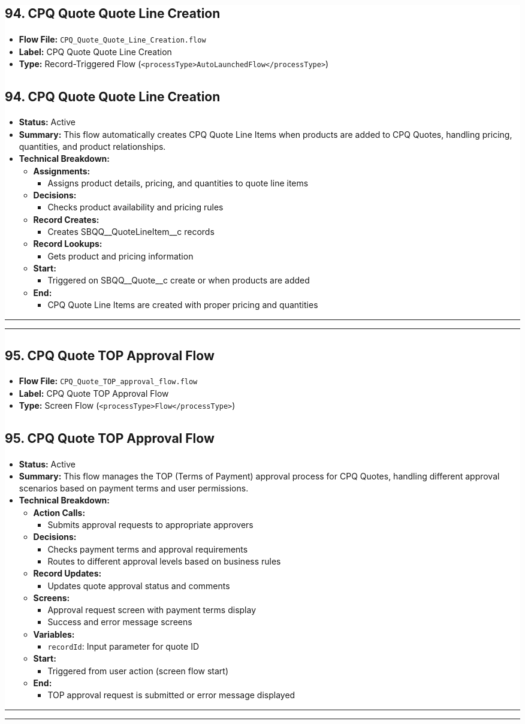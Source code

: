 
## 94. CPQ Quote Quote Line Creation

- **Flow File:** `CPQ_Quote_Quote_Line_Creation.flow`
- **Label:** CPQ Quote Quote Line Creation
- **Type:** Record-Triggered Flow (`<processType>AutoLaunchedFlow</processType>`)
## 94. CPQ Quote Quote Line Creation
- **Status:** Active
- **Summary:**
  This flow automatically creates CPQ Quote Line Items when products are added to CPQ Quotes, handling pricing, quantities, and product relationships.
- **Technical Breakdown:**
  - **Assignments:**
    - Assigns product details, pricing, and quantities to quote line items
  - **Decisions:**
    - Checks product availability and pricing rules
  - **Record Creates:**
    - Creates SBQQ__QuoteLineItem__c records
  - **Record Lookups:**
    - Gets product and pricing information
  - **Start:**
    - Triggered on SBQQ__Quote__c create or when products are added
  - **End:**
    - CPQ Quote Line Items are created with proper pricing and quantities

---
---

## 95. CPQ Quote TOP Approval Flow

- **Flow File:** `CPQ_Quote_TOP_approval_flow.flow`
- **Label:** CPQ Quote TOP Approval Flow
- **Type:** Screen Flow (`<processType>Flow</processType>`)
## 95. CPQ Quote TOP Approval Flow
- **Status:** Active
- **Summary:**
  This flow manages the TOP (Terms of Payment) approval process for CPQ Quotes, handling different approval scenarios based on payment terms and user permissions.
- **Technical Breakdown:**
  - **Action Calls:**
    - Submits approval requests to appropriate approvers
  - **Decisions:**
    - Checks payment terms and approval requirements
    - Routes to different approval levels based on business rules
  - **Record Updates:**
    - Updates quote approval status and comments
  - **Screens:**
    - Approval request screen with payment terms display
    - Success and error message screens
  - **Variables:**
    - `recordId`: Input parameter for quote ID
  - **Start:**
    - Triggered from user action (screen flow start)
  - **End:**
    - TOP approval request is submitted or error message displayed

---
---